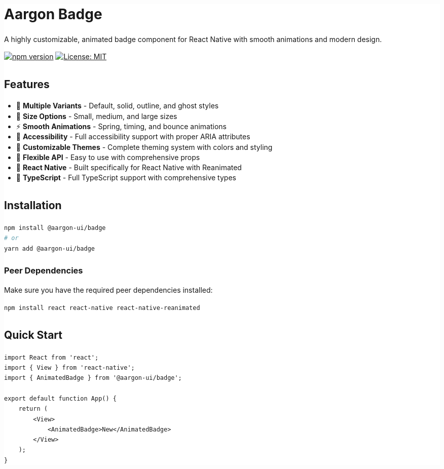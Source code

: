 # Aargon Badge

A highly customizable, animated badge component for React Native with smooth animations and modern design.

[![npm version](https://badge.fury.io/js/@aargon-ui/badge.svg)](https://www.npmjs.com/package/@aargon-ui/badge)
[![License: MIT](https://img.shields.io/badge/License-MIT-yellow.svg)](https://opensource.org/licenses/MIT)

## Features

- 🎨 **Multiple Variants** - Default, solid, outline, and ghost styles
- 📏 **Size Options** - Small, medium, and large sizes
- ⚡ **Smooth Animations** - Spring, timing, and bounce animations
- 🎯 **Accessibility** - Full accessibility support with proper ARIA attributes
- 🎨 **Customizable Themes** - Complete theming system with colors and styling
- 🔧 **Flexible API** - Easy to use with comprehensive props
- 📱 **React Native** - Built specifically for React Native with Reanimated
- 🌟 **TypeScript** - Full TypeScript support with comprehensive types

## Installation

```bash
npm install @aargon-ui/badge
# or
yarn add @aargon-ui/badge
```

### Peer Dependencies

Make sure you have the required peer dependencies installed:

```bash
npm install react react-native react-native-reanimated
```

## Quick Start

```tsx
import React from 'react';
import { View } from 'react-native';
import { AnimatedBadge } from '@aargon-ui/badge';

export default function App() {
    return (
        <View>
            <AnimatedBadge>New</AnimatedBadge>
        </View>
    );
}
```
